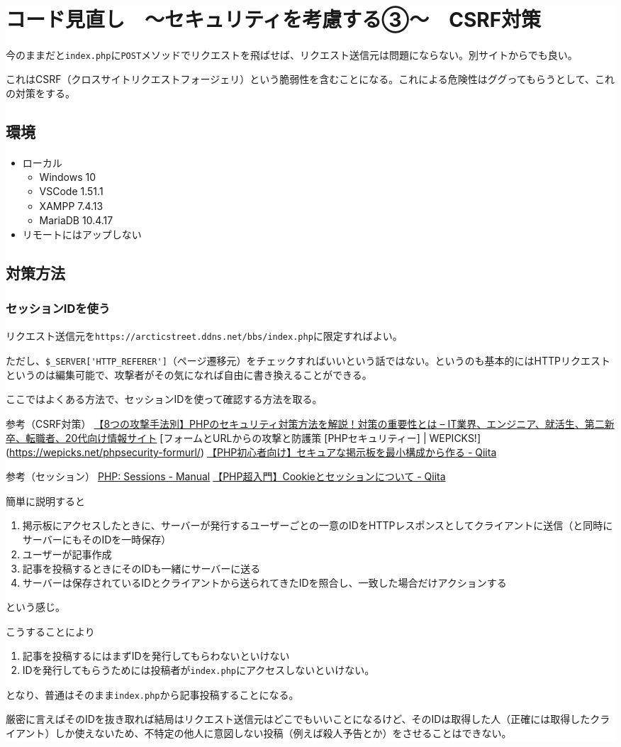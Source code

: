 # コード見直し　～セキュリティを考慮する③～　CSRF対策

今のままだと`index.php`に`POST`メソッドでリクエストを飛ばせば、リクエスト送信元は問題にならない。別サイトからでも良い。

これはCSRF（クロスサイトリクエストフォージェリ）という脆弱性を含むことになる。これによる危険性はググってもらうとして、これの対策をする。

## 環境

- ローカル
  - Windows 10
  - VSCode 1.51.1
  - XAMPP 7.4.13
  - MariaDB 10.4.17
- リモートにはアップしない

## 対策方法

### セッションIDを使う

リクエスト送信元を`https://arcticstreet.ddns.net/bbs/index.php`に限定すればよい。

ただし、`$_SERVER['HTTP_REFERER']`（ページ遷移元）をチェックすればいいという話ではない。というのも基本的にはHTTPリクエストというのは編集可能で、攻撃者がその気になれば自由に書き換えることができる。

ここではよくある方法で、セッションIDを使って確認する方法を取る。

参考（CSRF対策）
[【8つの攻撃手法別】PHPのセキュリティ対策方法を解説！対策の重要性とは – IT業界、エンジニア、就活生、第二新卒、転職者、20代向け情報サイト](https://www.acrovision.jp/career/?p=1996)
[フォームとURLからの攻撃と防護策 \[PHPセキュリティー] \| WEPICKS\!](https://wepicks.net/phpsecurity-formurl/)
[【PHP初心者向け】セキュアな掲示板を最小構成から作る \- Qiita](https://qiita.com/mpyw/items/2c54d0ea95423bd88f60#csrf%E8%84%86%E5%BC%B1%E6%80%A7%E5%AF%BE%E7%AD%96)

参考（セッション）
[PHP: Sessions \- Manual](https://www.php.net/manual/ja/book.session.php)
[【PHP超入門】Cookieとセッションについて \- Qiita](https://qiita.com/7968/items/ce03feb17c8eaa6e4672)

簡単に説明すると

1. 掲示板にアクセスしたときに、サーバーが発行するユーザーごとの一意のIDをHTTPレスポンスとしてクライアントに送信（と同時にサーバーにもそのIDを一時保存）
2. ユーザーが記事作成
3. 記事を投稿するときにそのIDも一緒にサーバーに送る
4. サーバーは保存されているIDとクライアントから送られてきたIDを照合し、一致した場合だけアクションする

という感じ。

こうすることにより

1. 記事を投稿するにはまずIDを発行してもらわないといけない
2. IDを発行してもらうためには投稿者が`index.php`にアクセスしないといけない。

となり、普通はそのまま`index.php`から記事投稿することになる。

厳密に言えばそのIDを抜き取れば結局はリクエスト送信元はどこでもいいことになるけど、そのIDは取得した人（正確には取得したクライアント）しか使えないため、不特定の他人に意図しない投稿（例えば殺人予告とか）をさせることはできない。
